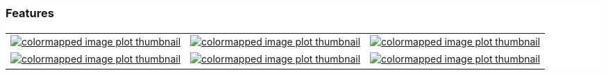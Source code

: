 </tr>
</table>
</p>

### Features

<p>
<table>
<tr>

  <td>
  <a href="https://docs.gempy.org/tutorials/ch1_fundamentals/ch1_3b_cross_sections.html#sphx-glr-tutorials-ch1-fundamentals-ch1-3b-cross-sections-py">
  <img alt="colormapped image plot thumbnail" src="docs/readme_images/sectiontest.png" width="300" />
  </a>
  </td>
  
  <td>
  <a href="https://docs.gempy.org/tutorials/ch1_fundamentals/ch1_7_3d_visualization.html#sphx-glr-tutorials-ch1-fundamentals-ch1-7-3d-visualization-py">
  <img alt="colormapped image plot thumbnail" src="docs/readme_images/data_vis.png" width="300" />
  </a>
  </td>
  
   <td>
  <a href="https://docs.gempy.org/examples/geometries/7_combination.html#sphx-glr-examples-geometries-7-combination-py">
  <img alt="colormapped image plot thumbnail" src="docs/readme_images/scalarfield.png" width="300" />
  </a>
  </td>

</tr>
<tr>

  <td>
  <a href="https://docs.gempy.org/tutorials/ch1_fundamentals/ch1_3b_cross_sections.html#sphx-glr-tutorials-ch1-fundamentals-ch1-3b-cross-sections-py">
  <img alt="colormapped image plot thumbnail" src="docs/readme_images/geomap.png" width="300" />
  </a>
  </td>
  
  <td>
  <a href="https://docs.gempy.org/tutorials/ch4-Topology/ch4-1-Topology.html#sphx-glr-tutorials-ch4-topology-ch4-1-topology-py">
  <img alt="colormapped image plot thumbnail" src="docs/readme_images/topology.png" width="300" />
  </a>
  </td>
  
  <td>
  <a href="https://docs.gempy.org/tutorials/ch4-Topology/ch4-1-Topology.html#sphx-glr-tutorials-ch4-topology-ch4-1-topology-py">
  <img alt="colormapped image plot thumbnail" src="docs/readme_images/topology_matrix.png" width="300" />
  </a>
  </td>
